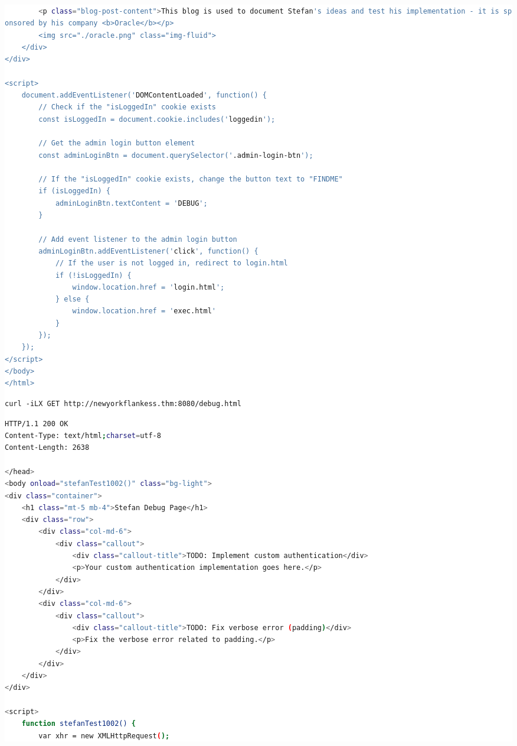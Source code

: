 ```bash
        <p class="blog-post-content">This blog is used to document Stefan's ideas and test his implementation - it is sponsored by his company <b>Oracle</b></p>
        <img src="./oracle.png" class="img-fluid">
    </div>
</div>

<script>
    document.addEventListener('DOMContentLoaded', function() {
        // Check if the "isLoggedIn" cookie exists
        const isLoggedIn = document.cookie.includes('loggedin');

        // Get the admin login button element
        const adminLoginBtn = document.querySelector('.admin-login-btn');

        // If the "isLoggedIn" cookie exists, change the button text to "FINDME"
        if (isLoggedIn) {
            adminLoginBtn.textContent = 'DEBUG';
        }

        // Add event listener to the admin login button
        adminLoginBtn.addEventListener('click', function() {
            // If the user is not logged in, redirect to login.html
            if (!isLoggedIn) {
                window.location.href = 'login.html';
            } else {
                window.location.href = 'exec.html'
            }
        });
    });
</script>
</body>
</html>
```

`curl -iLX GET http://newyorkflankess.thm:8080/debug.html`

```bash
HTTP/1.1 200 OK
Content-Type: text/html;charset=utf-8
Content-Length: 2638

</head>
<body onload="stefanTest1002()" class="bg-light">
<div class="container">
    <h1 class="mt-5 mb-4">Stefan Debug Page</h1>
    <div class="row">
        <div class="col-md-6">
            <div class="callout">
                <div class="callout-title">TODO: Implement custom authentication</div>
                <p>Your custom authentication implementation goes here.</p>
            </div>
        </div>
        <div class="col-md-6">
            <div class="callout">
                <div class="callout-title">TODO: Fix verbose error (padding)</div>
                <p>Fix the verbose error related to padding.</p>
            </div>
        </div>
    </div>
</div>

<script>
    function stefanTest1002() {
        var xhr = new XMLHttpRequest();
```